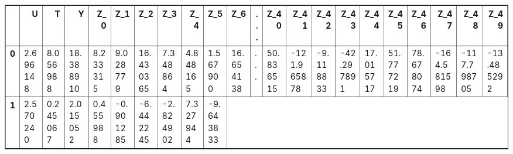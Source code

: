 <div>
<table class="table table-bordered table-striped table-hover" border="1">
  <thead>
    <tr style="text-align: right;">
      <th></th>
      <th>U</th>
      <th>T</th>
      <th>Y</th>
      <th>Z_0</th>
      <th>Z_1</th>
      <th>Z_2</th>
      <th>Z_3</th>
      <th>Z_4</th>
      <th>Z_5</th>
      <th>Z_6</th>
      <th>...</th>
      <th>Z_40</th>
      <th>Z_41</th>
      <th>Z_42</th>
      <th>Z_43</th>
      <th>Z_44</th>
      <th>Z_45</th>
      <th>Z_46</th>
      <th>Z_47</th>
      <th>Z_48</th>
      <th>Z_49</th>
    </tr>
  </thead>
  <tbody>
    <tr>
      <th>0</th>
      <td>2.696148</td>
      <td>8.056988</td>
      <td>18.388910</td>
      <td>8.233315</td>
      <td>9.028779</td>
      <td>16.430365</td>
      <td>7.348864</td>
      <td>4.848165</td>
      <td>1.567900</td>
      <td>16.654138</td>
      <td>...</td>
      <td>50.836515</td>
      <td>-121.965878</td>
      <td>-9.118833</td>
      <td>-42.297891</td>
      <td>17.015717</td>
      <td>51.777219</td>
      <td>78.678074</td>
      <td>-164.581598</td>
      <td>-117.798705</td>
      <td>-13.485292</td>
    </tr>
    <tr>
      <th>1</th>
      <td>2.570240</td>
      <td>0.245067</td>
      <td>2.015052</td>
      <td>0.455988</td>
      <td>-0.901285</td>
      <td>-6.442245</td>
      <td>-2.824902</td>
      <td>7.327944</td>
      <td>-9.643833</td>
